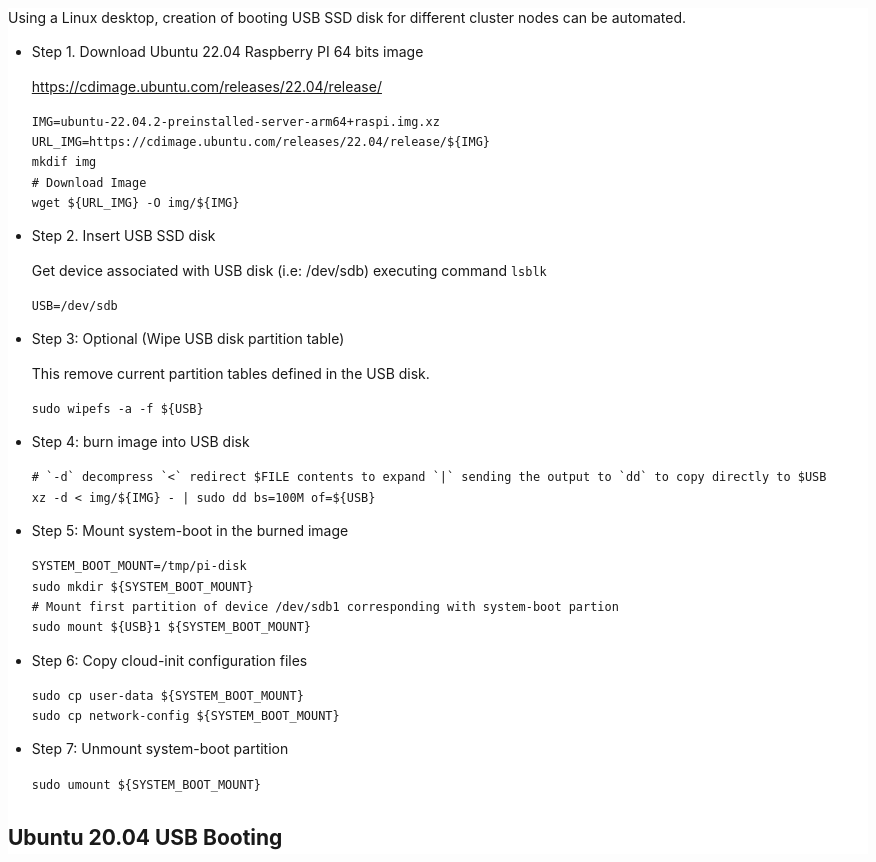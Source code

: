 Using a Linux desktop, creation of booting USB SSD disk for different cluster nodes can be automated.

- Step 1. Download Ubuntu 22.04 Raspberry PI 64 bits image

  https://cdimage.ubuntu.com/releases/22.04/release/ 

  ```shell
  IMG=ubuntu-22.04.2-preinstalled-server-arm64+raspi.img.xz
  URL_IMG=https://cdimage.ubuntu.com/releases/22.04/release/${IMG}
  mkdif img
  # Download Image
  wget ${URL_IMG} -O img/${IMG}
  ```

- Step 2. Insert USB SSD disk

  Get device associated with USB disk (i.e: /dev/sdb) executing command `lsblk`

  ```shell
  USB=/dev/sdb
  ```

- Step 3: Optional (Wipe USB disk partition table)

  This remove current partition tables defined in the USB disk.

  ```shell
  sudo wipefs -a -f ${USB}
  ```

- Step 4: burn image into USB disk

  ```shell
  # `-d` decompress `<` redirect $FILE contents to expand `|` sending the output to `dd` to copy directly to $USB
  xz -d < img/${IMG} - | sudo dd bs=100M of=${USB}
  ```

- Step 5: Mount system-boot in the burned image

  ```shell
  SYSTEM_BOOT_MOUNT=/tmp/pi-disk
  sudo mkdir ${SYSTEM_BOOT_MOUNT}
  # Mount first partition of device /dev/sdb1 corresponding with system-boot partion
  sudo mount ${USB}1 ${SYSTEM_BOOT_MOUNT}
  ```

- Step 6: Copy cloud-init configuration files

  ```shell
  sudo cp user-data ${SYSTEM_BOOT_MOUNT}
  sudo cp network-config ${SYSTEM_BOOT_MOUNT}
  ```

- Step 7: Unmount system-boot partition

  ```shell
  sudo umount ${SYSTEM_BOOT_MOUNT}
  ```

## Ubuntu 20.04 USB Booting
